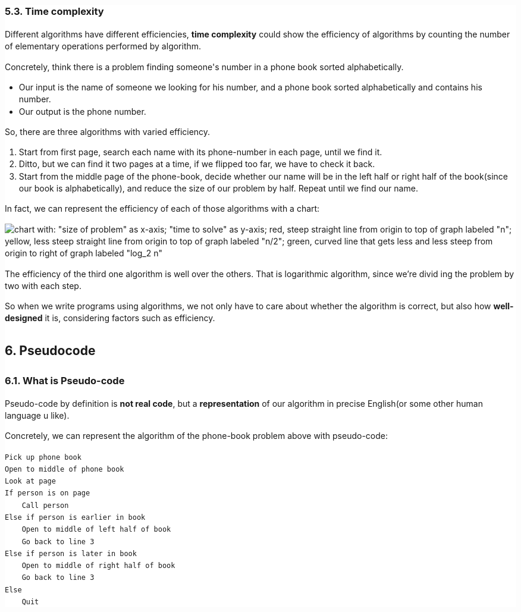 ### 5.3. Time complexity

Different algorithms have different efficiencies, **time complexity** could show the efficiency of algorithms by counting the number of elementary operations performed by algorithm.

Concretely, think there is a problem finding someone's number in a phone book sorted alphabetically. 

- Our input is the name of someone we looking for his number, and a phone book sorted alphabetically and contains his number. 
- Our output is the phone number.

So, there are three algorithms with varied efficiency.

1. Start from first page, search each name with its phone-number in each page, until we find it.
2. Ditto, but we can find it two pages at a time, if we flipped too far, we have to check it back.
3. Start from the middle page of the phone-book, decide whether our name will be in the left half or right half of the book(since our book is alphabetically), and reduce the size of our problem by half. Repeat until we find our name.

In fact, we can represent the efficiency of each of those algorithms with a chart:

![chart with: "size of problem" as x-axis; "time to solve" as y-axis; red, steep straight line from origin to top of graph labeled "n"; yellow, less steep straight line from origin to top of graph labeled "n/2"; green, curved line that gets less and less steep from origin to right of graph labeled "log_2  n"](https://cs50.harvard.edu/x/2021/notes/0/running_time.png)

The efficiency of the third one algorithm is well over the others. That is logarithmic algorithm, since we’re divid ing the problem by two with each step.

So when we write programs using algorithms, we not only have to care about whether the algorithm is correct, but also how **well-designed** it is, considering factors such as efficiency.

## 6. Pseudocode

### 6.1. What is Pseudo-code

Pseudo-code by definition is **not real code**, but a **representation** of our algorithm in precise English(or some other human language u like).

Concretely, we can represent the algorithm of the phone-book problem above with pseudo-code:

```pseudocode
Pick up phone book
Open to middle of phone book
Look at page
If person is on page
	Call person
Else if person is earlier in book
	Open to middle of left half of book
	Go back to line 3
Else if person is later in book
	Open to middle of right half of book
	Go back to line 3
Else
	Quit
```
